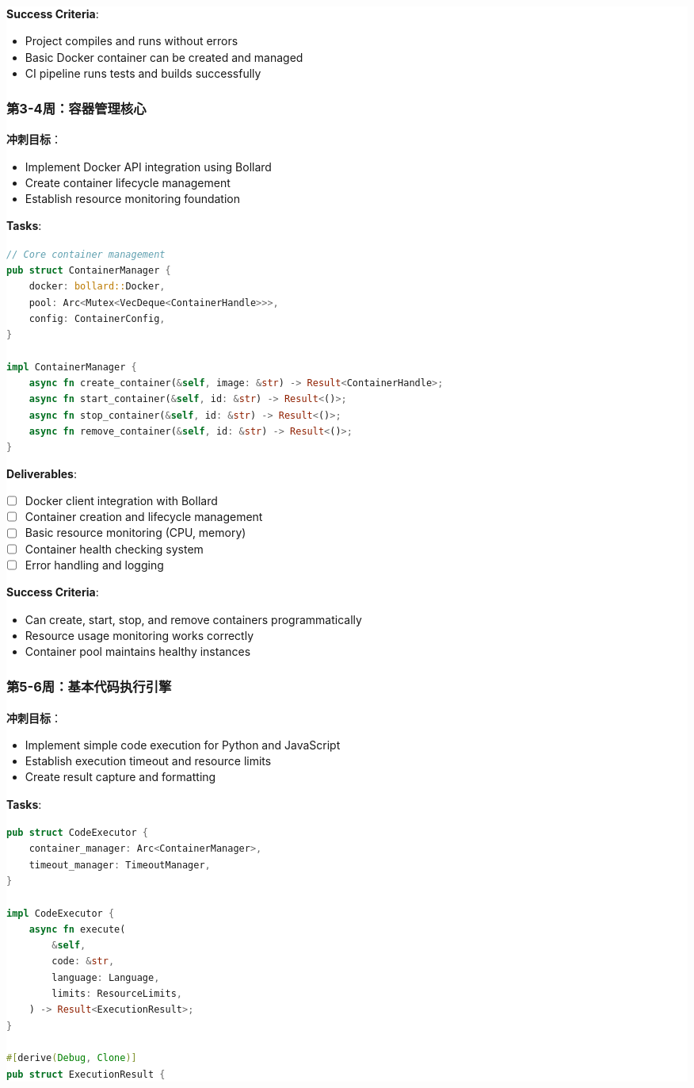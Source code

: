 **Success Criteria**:
- Project compiles and runs without errors
- Basic Docker container can be created and managed
- CI pipeline runs tests and builds successfully

### 第3-4周：容器管理核心

**冲刺目标**：
- Implement Docker API integration using Bollard
- Create container lifecycle management
- Establish resource monitoring foundation

**Tasks**:
```rust
// Core container management
pub struct ContainerManager {
    docker: bollard::Docker,
    pool: Arc<Mutex<VecDeque<ContainerHandle>>>,
    config: ContainerConfig,
}

impl ContainerManager {
    async fn create_container(&self, image: &str) -> Result<ContainerHandle>;
    async fn start_container(&self, id: &str) -> Result<()>;
    async fn stop_container(&self, id: &str) -> Result<()>;
    async fn remove_container(&self, id: &str) -> Result<()>;
}
```

**Deliverables**:
- [ ] Docker client integration with Bollard
- [ ] Container creation and lifecycle management
- [ ] Basic resource monitoring (CPU, memory)
- [ ] Container health checking system
- [ ] Error handling and logging

**Success Criteria**:
- Can create, start, stop, and remove containers programmatically
- Resource usage monitoring works correctly
- Container pool maintains healthy instances

### 第5-6周：基本代码执行引擎

**冲刺目标**：
- Implement simple code execution for Python and JavaScript
- Establish execution timeout and resource limits
- Create result capture and formatting

**Tasks**:
```rust
pub struct CodeExecutor {
    container_manager: Arc<ContainerManager>,
    timeout_manager: TimeoutManager,
}

impl CodeExecutor {
    async fn execute(
        &self,
        code: &str,
        language: Language,
        limits: ResourceLimits,
    ) -> Result<ExecutionResult>;
}

#[derive(Debug, Clone)]
pub struct ExecutionResult {
```